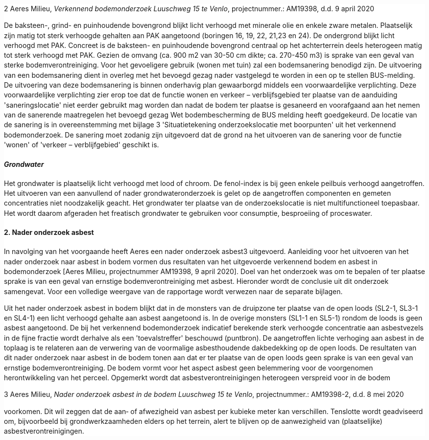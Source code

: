  2 Aeres Milieu, *Verkennend bodemonderzoek Luuschweg 15 te Venlo*, projectnummer.: AM19398, d.d. 9 april 2020

De baksteen-, grind- en puinhoudende bovengrond blijkt licht verhoogd met minerale olie en enkele zware metalen. Plaatselijk zijn matig tot sterk verhoogde gehalten aan PAK aangetoond (boringen 16, 19, 22, 21,23 en 24). De ondergrond blijkt licht verhoogd met PAK. Concreet is de baksteen- en puinhoudende bovengrond centraal op het achterterrein deels heterogeen matig tot sterk verhoogd met PAK. Gezien de omvang (ca. 900 m2 van 30-50 cm dikte; ca. 270-450 m3) is sprake van een geval van sterke bodemverontreiniging. Voor het gevoeligere gebruik (wonen met tuin) zal een bodemsanering benodigd zijn. De uitvoering van een bodemsanering dient in overleg met het bevoegd gezag nader vastgelegd te worden in een op te stellen BUS-melding. De uitvoering van deze bodemsanering is binnen onderhavig plan gewaarborgd middels een voorwaardelijke verplichting. Deze voorwaardelijke verplichting zier erop toe dat de functie wonen en verkeer – verblijfsgebied ter plaatse van de aanduiding 'saneringslocatie' niet eerder gebruikt mag worden dan nadat de bodem ter plaatse is gesaneerd en voorafgaand aan het nemen van de sanerende maatregelen het bevoegd gezag Wet bodembescherming de BUS melding heeft goedgekeurd. De locatie van de sanering is in overeenstemming met bijlage 3 'Situatietekening onderzoekslocatie met boorpunten' uit het verkennend bodemonderzoek. De sanering moet zodanig zijn uitgevoerd dat de grond na het uitvoeren van de sanering voor de functie 'wonen' of 'verkeer – verblijfgebied' geschikt is.

#### *Grondwater*

Het grondwater is plaatselijk licht verhoogd met lood of chroom. De fenol-index is bij geen enkele peilbuis verhoogd aangetroffen. Het uitvoeren van een aanvullend of nader grondwateronderzoek is gelet op de aangetroffen componenten en gemeten concentraties niet noodzakelijk geacht. Het grondwater ter plaatse van de onderzoekslocatie is niet multifunctioneel toepasbaar. Het wordt daarom afgeraden het freatisch grondwater te gebruiken voor consumptie, besproeiing of proceswater.

#### 2. Nader onderzoek asbest

In navolging van het voorgaande heeft Aeres een nader onderzoek asbest3 uitgevoerd. Aanleiding voor het uitvoeren van het nader onderzoek naar asbest in bodem vormen dus resultaten van het uitgevoerde verkennend bodem en asbest in bodemonderzoek [Aeres Milieu, projectnummer AM19398, 9 april 2020]. Doel van het onderzoek was om te bepalen of ter plaatse sprake is van een geval van ernstige bodemverontreiniging met asbest. Hieronder wordt de conclusie uit dit onderzoek samengevat. Voor een volledige weergave van de rapportage wordt verwezen naar de separate bijlagen.

Uit het nader onderzoek asbest in bodem blijkt dat in de monsters van de druipzone ter plaatse van de open loods (SL2-1, SL3-1 en SL4-1) een licht verhoogd gehalte aan asbest aangetoond is. In de overige monsters (SL1-1 en SL5-1) rondom de loods is geen asbest aangetoond. De bij het verkennend bodemonderzoek indicatief berekende sterk verhoogde concentratie aan asbestvezels in de fijne fractie wordt derhalve als een 'toevalstreffer' beschouwd (puntbron). De aangetroffen lichte verhoging aan asbest in de toplaag is te relateren aan de verwering van de voormalige asbesthoudende dakbedekking op de open loods. De resultaten van dit nader onderzoek naar asbest in de bodem tonen aan dat er ter plaatse van de open loods geen sprake is van een geval van ernstige bodemverontreiniging. De bodem vormt voor het aspect asbest geen belemmering voor de voorgenomen herontwikkeling van het perceel. Opgemerkt wordt dat asbestverontreinigingen heterogeen verspreid voor in de bodem

 3 Aeres Milieu, *Nader onderzoek asbest in de bodem Luuschweg 15 te Venlo*, projectnummer.: AM19398-2, d.d. 8 mei 2020

voorkomen. Dit wil zeggen dat de aan‐ of afwezigheid van asbest per kubieke meter kan verschillen. Tenslotte wordt geadviseerd om, bijvoorbeeld bij grondwerkzaamheden elders op het terrein, alert te blijven op de aanwezigheid van (plaatselijke) asbestverontreinigingen.

